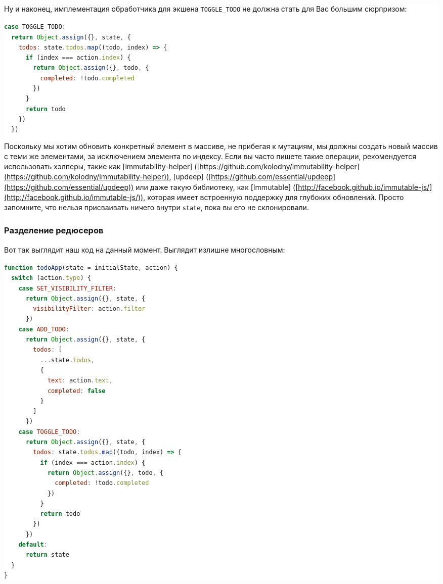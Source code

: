 Ну и наконец, имплементация обработчика для экшена `TOGGLE_TODO` не должна стать для Вас большим сюрпризом:

```jsx
case TOGGLE_TODO:
  return Object.assign({}, state, {
    todos: state.todos.map((todo, index) => {
      if (index === action.index) {
        return Object.assign({}, todo, {
          completed: !todo.completed
        })
      }
      return todo
    })
  })
```

Поскольку мы хотим обновить конкретный элемент в массиве, не прибегая к мутациям, мы должны создать новый массив с теми же элементами, за исключением элемента по индексу. Если вы часто пишете такие операции, рекомендуется использовать хэлперы, такие как [immutability-helper] ([https://github.com/kolodny/immutability-helper](https://github.com/kolodny/immutability-helper)), [updeep] ([https://github.com/essential/updeep](https://github.com/essential/updeep)) или даже такую библиотеку, как [Immutable] ([http://facebook.github.io/immutable-js/](http://facebook.github.io/immutable-js/)), которая имеет встроенную поддержку для глубоких обновлений. Просто запомните, что нельзя присваивать ничего внутри `state`, пока вы его не склонировали.

### Разделение редюсеров

Вот так выглядит наш код на данный момент. Выглядит излишне многословным:

```jsx
function todoApp(state = initialState, action) {
  switch (action.type) {
    case SET_VISIBILITY_FILTER:
      return Object.assign({}, state, {
        visibilityFilter: action.filter
      })
    case ADD_TODO:
      return Object.assign({}, state, {
        todos: [
          ...state.todos,
          {
            text: action.text,
            completed: false
          }
        ]
      })
    case TOGGLE_TODO:
      return Object.assign({}, state, {
        todos: state.todos.map((todo, index) => {
          if (index === action.index) {
            return Object.assign({}, todo, {
              completed: !todo.completed
            })
          }
          return todo
        })
      })
    default:
      return state
  }
}
```
